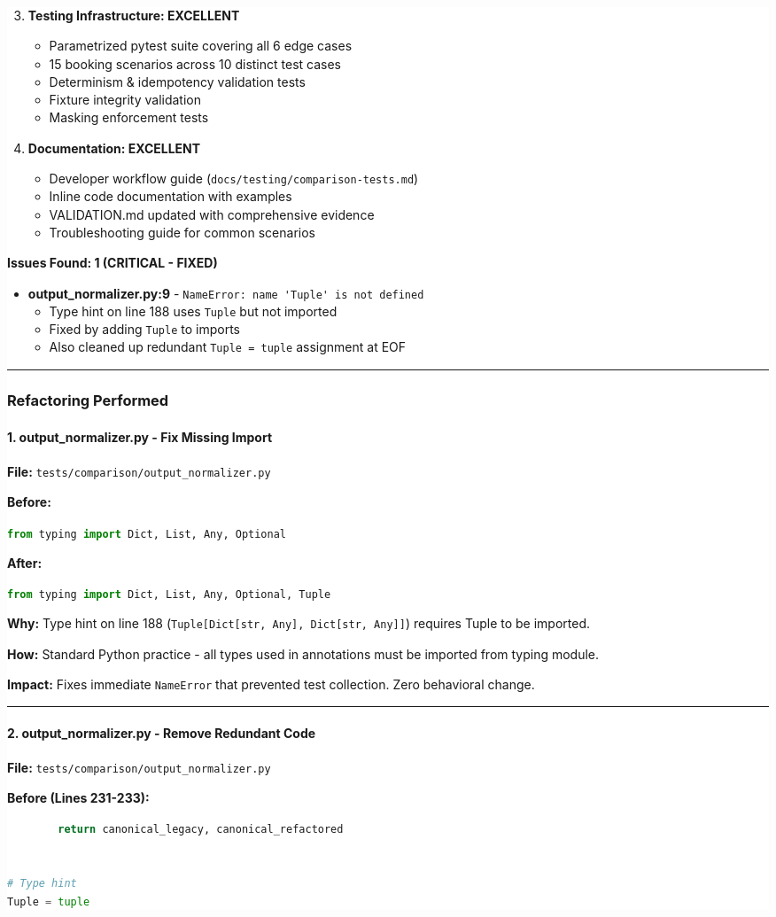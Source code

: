 3. **Testing Infrastructure: EXCELLENT**
   - Parametrized pytest suite covering all 6 edge cases
   - 15 booking scenarios across 10 distinct test cases
   - Determinism & idempotency validation tests
   - Fixture integrity validation
   - Masking enforcement tests

4. **Documentation: EXCELLENT**
   - Developer workflow guide (`docs/testing/comparison-tests.md`)
   - Inline code documentation with examples
   - VALIDATION.md updated with comprehensive evidence
   - Troubleshooting guide for common scenarios

**Issues Found: 1 (CRITICAL - FIXED)**
- **output_normalizer.py:9** - `NameError: name 'Tuple' is not defined`
  - Type hint on line 188 uses `Tuple` but not imported
  - Fixed by adding `Tuple` to imports
  - Also cleaned up redundant `Tuple = tuple` assignment at EOF

---

### Refactoring Performed

#### 1. output_normalizer.py - Fix Missing Import

**File:** `tests/comparison/output_normalizer.py`

**Before:**
```python
from typing import Dict, List, Any, Optional
```

**After:**
```python
from typing import Dict, List, Any, Optional, Tuple
```

**Why:** Type hint on line 188 (`Tuple[Dict[str, Any], Dict[str, Any]]`) requires Tuple to be imported.

**How:** Standard Python practice - all types used in annotations must be imported from typing module.

**Impact:** Fixes immediate `NameError` that prevented test collection. Zero behavioral change.

---

#### 2. output_normalizer.py - Remove Redundant Code

**File:** `tests/comparison/output_normalizer.py`

**Before (Lines 231-233):**
```python
        return canonical_legacy, canonical_refactored


# Type hint
Tuple = tuple
```
